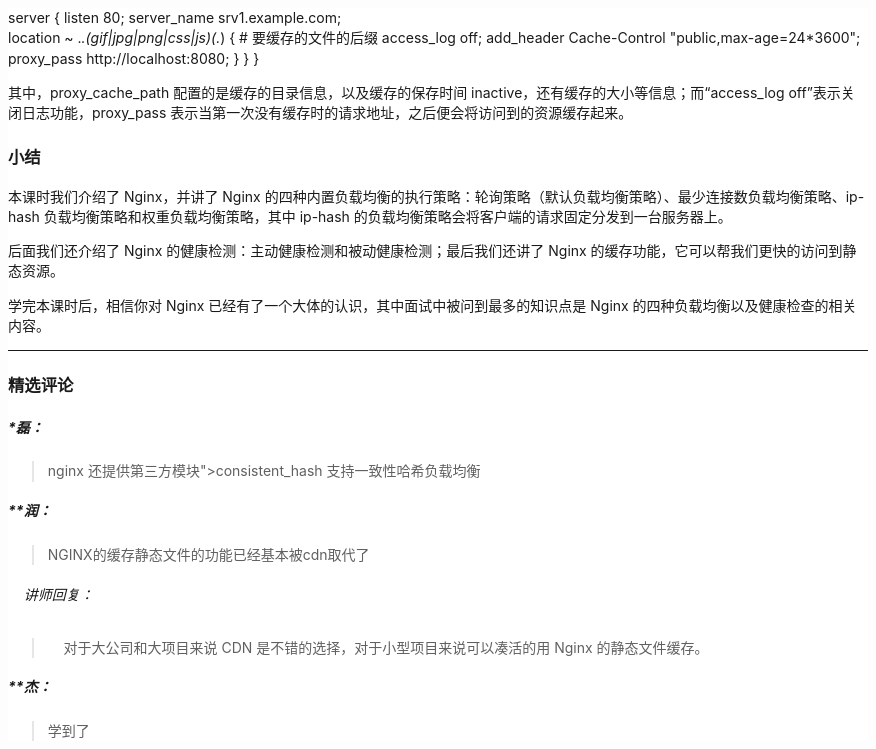   server {
    listen  <span class="hljs-number">80</span>;
    server_name  srv1.example.com;    
    location ~ .*\.(gif|jpg|png|css|js)(.*) { # 要缓存的文件的后缀
      access_log off;
      add_header Cache-Control <span class="hljs-string">"public,max-age=24*3600"</span>;
      proxy_pass http:<span class="hljs-comment">//localhost:8080;</span>
    }
  }
}
</code></pre>








<p data-nodeid="7242">其中，proxy_cache_path 配置的是缓存的目录信息，以及缓存的保存时间 inactive，还有缓存的大小等信息；而“access_log off”表示关闭日志功能，proxy_pass 表示当第一次没有缓存时的请求地址，之后便会将访问到的资源缓存起来。</p>
<h3 data-nodeid="7243">小结</h3>
<p data-nodeid="7244">本课时我们介绍了 Nginx，并讲了 Nginx 的四种内置负载均衡的执行策略：轮询策略（默认负载均衡策略）、最少连接数负载均衡策略、ip-hash 负载均衡策略和权重负载均衡策略，其中 ip-hash 的负载均衡策略会将客户端的请求固定分发到一台服务器上。</p>
<p data-nodeid="7245">后面我们还介绍了 Nginx 的健康检测：主动健康检测和被动健康检测；最后我们还讲了 Nginx 的缓存功能，它可以帮我们更快的访问到静态资源。</p>
<p data-nodeid="7246">学完本课时后，相信你对 Nginx 已经有了一个大体的认识，其中面试中被问到最多的知识点是 Nginx 的四种负载均衡以及健康检查的相关内容。</p>

---

### 精选评论

##### *磊：
> nginx 还提供第三方模块">consistent_hash 支持一致性哈希负载均衡

##### **润：
> NGINX的缓存静态文件的功能已经基本被cdn取代了

 ###### &nbsp;&nbsp;&nbsp; 讲师回复：
> &nbsp;&nbsp;&nbsp; 对于大公司和大项目来说 CDN 是不错的选择，对于小型项目来说可以凑活的用 Nginx 的静态文件缓存。

##### **杰：
> 学到了

